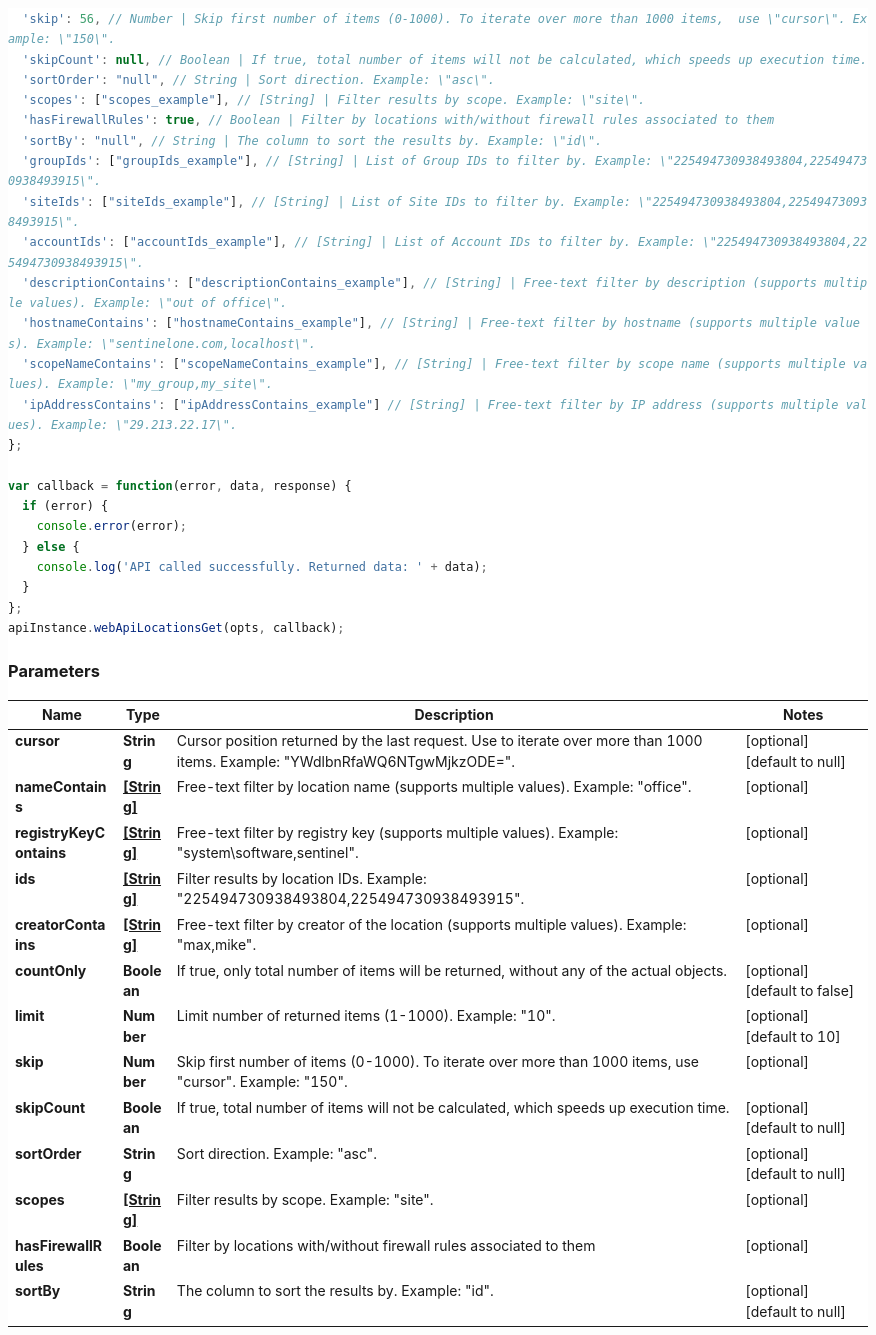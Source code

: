 ```javascript
  'skip': 56, // Number | Skip first number of items (0-1000). To iterate over more than 1000 items,  use \"cursor\". Example: \"150\".
  'skipCount': null, // Boolean | If true, total number of items will not be calculated, which speeds up execution time.
  'sortOrder': "null", // String | Sort direction. Example: \"asc\".
  'scopes': ["scopes_example"], // [String] | Filter results by scope. Example: \"site\".
  'hasFirewallRules': true, // Boolean | Filter by locations with/without firewall rules associated to them
  'sortBy': "null", // String | The column to sort the results by. Example: \"id\".
  'groupIds': ["groupIds_example"], // [String] | List of Group IDs to filter by. Example: \"225494730938493804,225494730938493915\".
  'siteIds': ["siteIds_example"], // [String] | List of Site IDs to filter by. Example: \"225494730938493804,225494730938493915\".
  'accountIds': ["accountIds_example"], // [String] | List of Account IDs to filter by. Example: \"225494730938493804,225494730938493915\".
  'descriptionContains': ["descriptionContains_example"], // [String] | Free-text filter by description (supports multiple values). Example: \"out of office\".
  'hostnameContains': ["hostnameContains_example"], // [String] | Free-text filter by hostname (supports multiple values). Example: \"sentinelone.com,localhost\".
  'scopeNameContains': ["scopeNameContains_example"], // [String] | Free-text filter by scope name (supports multiple values). Example: \"my_group,my_site\".
  'ipAddressContains': ["ipAddressContains_example"] // [String] | Free-text filter by IP address (supports multiple values). Example: \"29.213.22.17\".
};

var callback = function(error, data, response) {
  if (error) {
    console.error(error);
  } else {
    console.log('API called successfully. Returned data: ' + data);
  }
};
apiInstance.webApiLocationsGet(opts, callback);
```

### Parameters

Name | Type | Description  | Notes
------------- | ------------- | ------------- | -------------
 **cursor** | **String**| Cursor position returned by the last request. Use to iterate over more than 1000 items. Example: \"YWdlbnRfaWQ6NTgwMjkzODE=\". | [optional] [default to null]
 **nameContains** | [**[String]**](String.md)| Free-text filter by location name (supports multiple values). Example: \"office\". | [optional] 
 **registryKeyContains** | [**[String]**](String.md)| Free-text filter by registry key (supports multiple values). Example: \"system\\software,sentinel\". | [optional] 
 **ids** | [**[String]**](String.md)| Filter results by location IDs. Example: \"225494730938493804,225494730938493915\". | [optional] 
 **creatorContains** | [**[String]**](String.md)| Free-text filter by creator of the location (supports multiple values). Example: \"max,mike\". | [optional] 
 **countOnly** | **Boolean**| If true, only total number of items will be returned, without any of the actual objects. | [optional] [default to false]
 **limit** | **Number**| Limit number of returned items (1-1000). Example: \"10\". | [optional] [default to 10]
 **skip** | **Number**| Skip first number of items (0-1000). To iterate over more than 1000 items,  use \"cursor\". Example: \"150\". | [optional] 
 **skipCount** | **Boolean**| If true, total number of items will not be calculated, which speeds up execution time. | [optional] [default to null]
 **sortOrder** | **String**| Sort direction. Example: \"asc\". | [optional] [default to null]
 **scopes** | [**[String]**](String.md)| Filter results by scope. Example: \"site\". | [optional] 
 **hasFirewallRules** | **Boolean**| Filter by locations with/without firewall rules associated to them | [optional] 
 **sortBy** | **String**| The column to sort the results by. Example: \"id\". | [optional] [default to null]